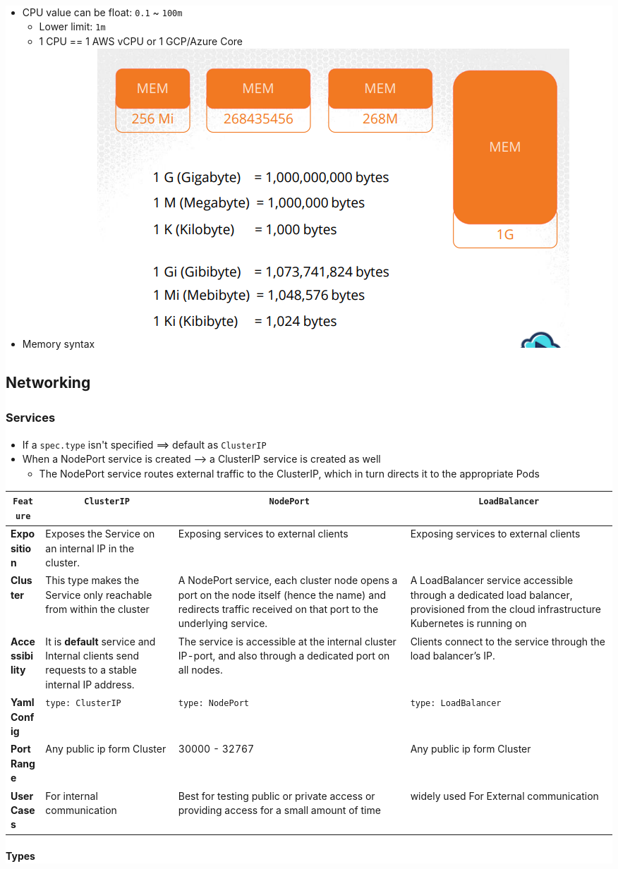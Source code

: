 - CPU value can be float: `0.1` ~ `100m`
	- Lower limit: `1m`
	- 1 CPU == 1 AWS vCPU or 1 GCP/Azure Core
- Memory syntax
  ![](attachment/dcda5876a5c2de51bd9acda342abfcfd.png)
  

## Networking

### Services

- If a `spec.type` isn't specified ==> default as `ClusterIP`
- When a NodePort service is created --> a ClusterIP service is created as well
	- The NodePort service routes external traffic to the ClusterIP, which in turn directs it to the appropriate Pods

| `Feature`         | `ClusterIP`                                                                                   | `NodePort`                                                                                                                                                    | `LoadBalancer`                                                                                                                          |
| ----------------- | --------------------------------------------------------------------------------------------- | ------------------------------------------------------------------------------------------------------------------------------------------------------------- | --------------------------------------------------------------------------------------------------------------------------------------- |
| **Exposition**    | Exposes the Service on an internal IP in the cluster.                                         | Exposing services to external clients                                                                                                                         | Exposing services to external clients                                                                                                   |
| **Cluster**       | This type makes the Service only reachable from within the cluster                            | A NodePort service, each cluster node opens a port on the node itself (hence the name) and redirects traffic received on that port to the underlying service. | A LoadBalancer service accessible through a dedicated load balancer, provisioned from the cloud infrastructure Kubernetes is running on |
| **Accessibility** | It is **default** service and Internal clients send requests to a stable internal IP address. | The service is accessible at the internal cluster IP-port, and also through a dedicated port on all nodes.                                                    | Clients connect to the service through the load balancer’s IP.                                                                          |
| **Yaml Config**   | `type: ClusterIP`                                                                             | `type: NodePort`                                                                                                                                              | `type: LoadBalancer`                                                                                                                    |
| **Port Range**    | Any public ip form Cluster                                                                    | 30000 - 32767                                                                                                                                                 | Any public ip form Cluster                                                                                                              |
| **User Cases**    | For internal communication                                                                    | Best for testing public or private access or providing access for a small amount of time                                                                      | widely used For External communication                                                                                                  |

#### Types
